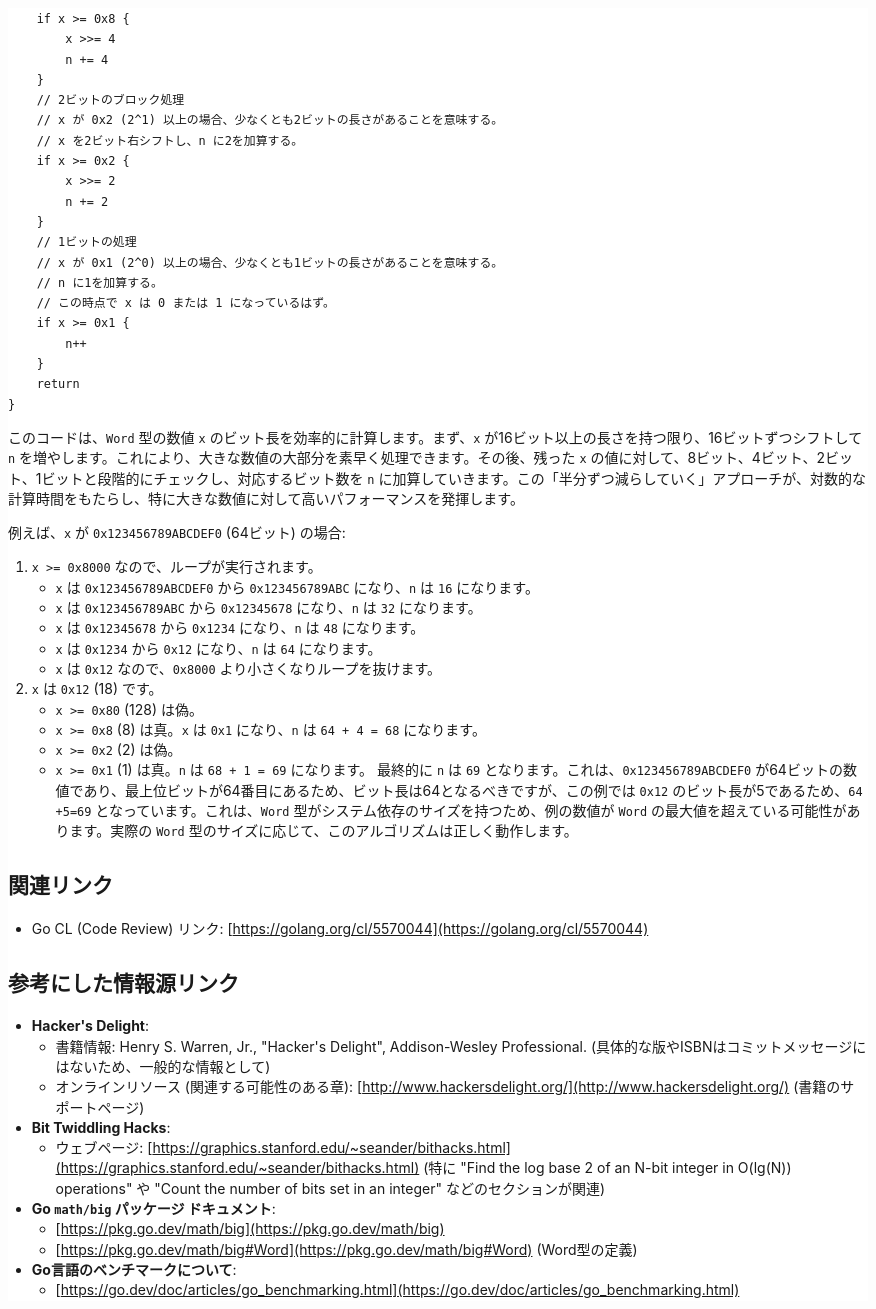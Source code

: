 ```diff
	if x >= 0x8 {
		x >>= 4
		n += 4
	}
	// 2ビットのブロック処理
	// x が 0x2 (2^1) 以上の場合、少なくとも2ビットの長さがあることを意味する。
	// x を2ビット右シフトし、n に2を加算する。
	if x >= 0x2 {
		x >>= 2
		n += 2
	}
	// 1ビットの処理
	// x が 0x1 (2^0) 以上の場合、少なくとも1ビットの長さがあることを意味する。
	// n に1を加算する。
	// この時点で x は 0 または 1 になっているはず。
	if x >= 0x1 {
		n++
	}
	return
}
```

このコードは、`Word` 型の数値 `x` のビット長を効率的に計算します。まず、`x` が16ビット以上の長さを持つ限り、16ビットずつシフトして `n` を増やします。これにより、大きな数値の大部分を素早く処理できます。その後、残った `x` の値に対して、8ビット、4ビット、2ビット、1ビットと段階的にチェックし、対応するビット数を `n` に加算していきます。この「半分ずつ減らしていく」アプローチが、対数的な計算時間をもたらし、特に大きな数値に対して高いパフォーマンスを発揮します。

例えば、`x` が `0x123456789ABCDEF0` (64ビット) の場合:
1.  `x >= 0x8000` なので、ループが実行されます。
    *   `x` は `0x123456789ABCDEF0` から `0x123456789ABC` になり、`n` は `16` になります。
    *   `x` は `0x123456789ABC` から `0x12345678` になり、`n` は `32` になります。
    *   `x` は `0x12345678` から `0x1234` になり、`n` は `48` になります。
    *   `x` は `0x1234` から `0x12` になり、`n` は `64` になります。
    *   `x` は `0x12` なので、`0x8000` より小さくなりループを抜けます。
2.  `x` は `0x12` (18) です。
    *   `x >= 0x80` (128) は偽。
    *   `x >= 0x8` (8) は真。`x` は `0x1` になり、`n` は `64 + 4 = 68` になります。
    *   `x >= 0x2` (2) は偽。
    *   `x >= 0x1` (1) は真。`n` は `68 + 1 = 69` になります。
最終的に `n` は `69` となります。これは、`0x123456789ABCDEF0` が64ビットの数値であり、最上位ビットが64番目にあるため、ビット長は64となるべきですが、この例では `0x12` のビット長が5であるため、`64+5=69` となっています。これは、`Word` 型がシステム依存のサイズを持つため、例の数値が `Word` の最大値を超えている可能性があります。実際の `Word` 型のサイズに応じて、このアルゴリズムは正しく動作します。

## 関連リンク

*   Go CL (Code Review) リンク: [https://golang.org/cl/5570044](https://golang.org/cl/5570044)

## 参考にした情報源リンク

*   **Hacker's Delight**:
    *   書籍情報: Henry S. Warren, Jr., "Hacker's Delight", Addison-Wesley Professional. (具体的な版やISBNはコミットメッセージにはないため、一般的な情報として)
    *   オンラインリソース (関連する可能性のある章): [http://www.hackersdelight.org/](http://www.hackersdelight.org/) (書籍のサポートページ)
*   **Bit Twiddling Hacks**:
    *   ウェブページ: [https://graphics.stanford.edu/~seander/bithacks.html](https://graphics.stanford.edu/~seander/bithacks.html) (特に "Find the log base 2 of an N-bit integer in O(lg(N)) operations" や "Count the number of bits set in an integer" などのセクションが関連)
*   **Go `math/big` パッケージ ドキュメント**:
    *   [https://pkg.go.dev/math/big](https://pkg.go.dev/math/big)
    *   [https://pkg.go.dev/math/big#Word](https://pkg.go.dev/math/big#Word) (Word型の定義)
*   **Go言語のベンチマークについて**:
    *   [https://go.dev/doc/articles/go_benchmarking.html](https://go.dev/doc/articles/go_benchmarking.html)
